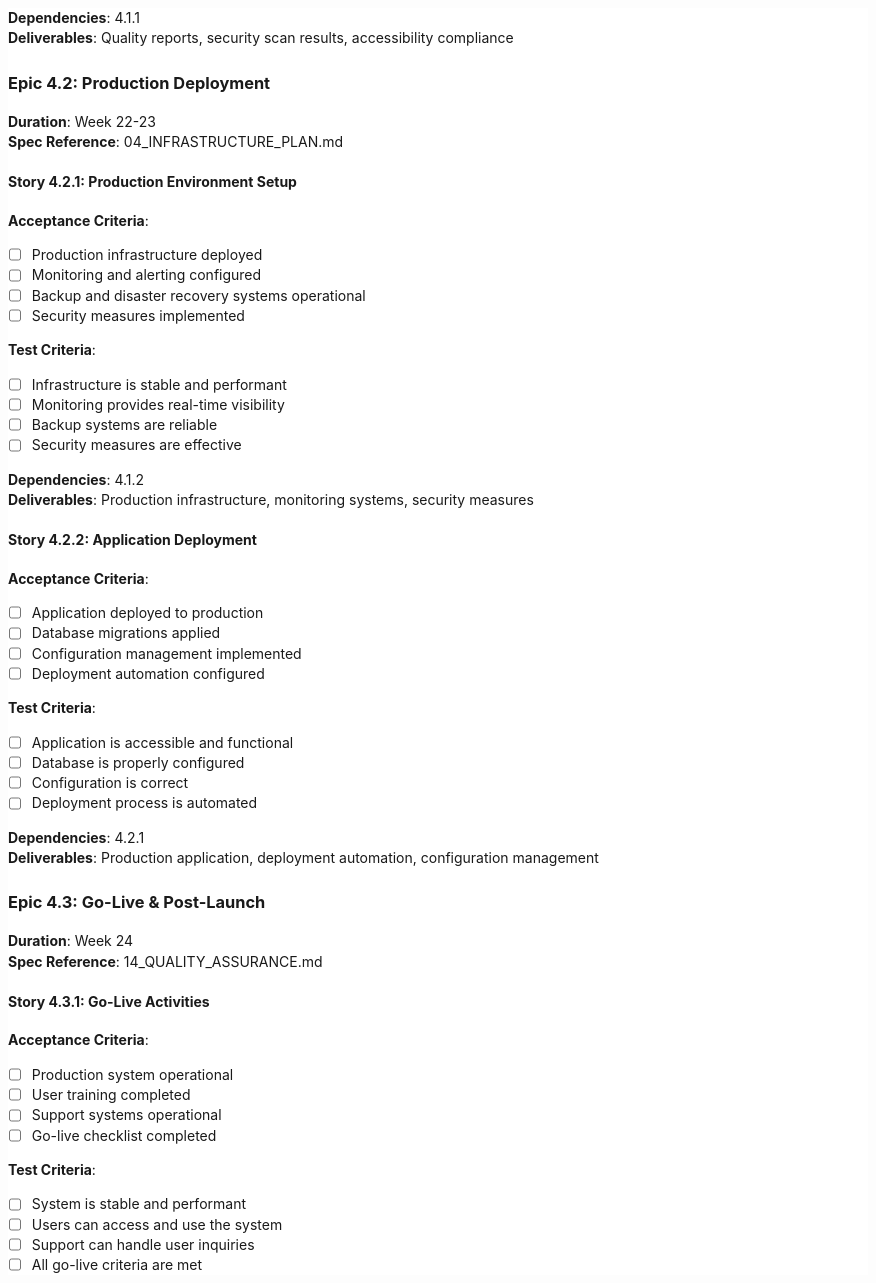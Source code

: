 **Dependencies**: 4.1.1  
**Deliverables**: Quality reports, security scan results, accessibility compliance

### **Epic 4.2: Production Deployment**
**Duration**: Week 22-23  
**Spec Reference**: 04_INFRASTRUCTURE_PLAN.md

#### **Story 4.2.1: Production Environment Setup**
**Acceptance Criteria**:
- [ ] Production infrastructure deployed
- [ ] Monitoring and alerting configured
- [ ] Backup and disaster recovery systems operational
- [ ] Security measures implemented

**Test Criteria**:
- [ ] Infrastructure is stable and performant
- [ ] Monitoring provides real-time visibility
- [ ] Backup systems are reliable
- [ ] Security measures are effective

**Dependencies**: 4.1.2  
**Deliverables**: Production infrastructure, monitoring systems, security measures

#### **Story 4.2.2: Application Deployment**
**Acceptance Criteria**:
- [ ] Application deployed to production
- [ ] Database migrations applied
- [ ] Configuration management implemented
- [ ] Deployment automation configured

**Test Criteria**:
- [ ] Application is accessible and functional
- [ ] Database is properly configured
- [ ] Configuration is correct
- [ ] Deployment process is automated

**Dependencies**: 4.2.1  
**Deliverables**: Production application, deployment automation, configuration management

### **Epic 4.3: Go-Live & Post-Launch**
**Duration**: Week 24  
**Spec Reference**: 14_QUALITY_ASSURANCE.md

#### **Story 4.3.1: Go-Live Activities**
**Acceptance Criteria**:
- [ ] Production system operational
- [ ] User training completed
- [ ] Support systems operational
- [ ] Go-live checklist completed

**Test Criteria**:
- [ ] System is stable and performant
- [ ] Users can access and use the system
- [ ] Support can handle user inquiries
- [ ] All go-live criteria are met
